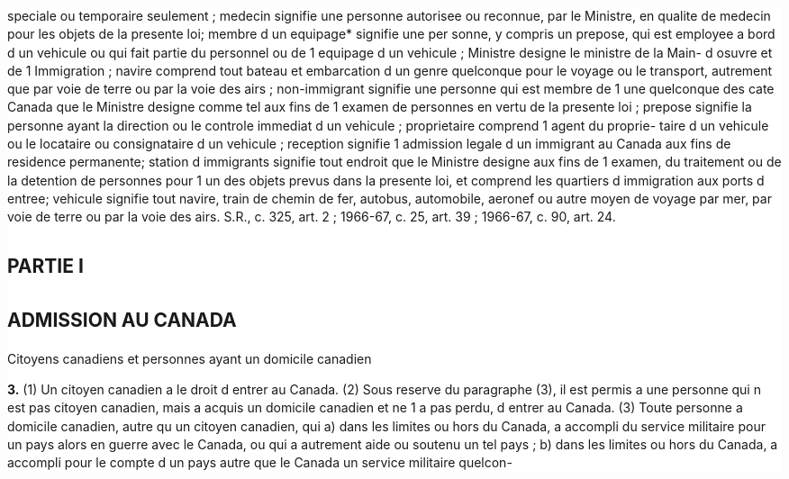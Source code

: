 speciale ou temporaire seulement ;
medecin signifie une personne autorisee ou
reconnue, par le Ministre, en qualite de
medecin pour les objets de la presente loi;
membre d un equipage* signifie une per
sonne, y compris un prepose, qui est
employee a bord d un vehicule ou qui fait
partie du personnel ou de 1 equipage d un
vehicule ;
Ministre designe le ministre de la Main-
d osuvre et de 1 Immigration ;
navire comprend tout bateau et embarcation
d un genre quelconque pour le voyage ou
le transport, autrement que par voie de
terre ou par la voie des airs ;
non-immigrant signifie une personne qui
est membre de 1 une quelconque des cate
Canada que le Ministre designe comme tel
aux fins de 1 examen de personnes en vertu
de la presente loi ;
prepose signifie la personne ayant la
direction ou le controle immediat d un
vehicule ;
proprietaire comprend 1 agent du proprie-
taire d un vehicule ou le locataire ou
consignataire d un vehicule ;
reception signifie 1 admission legale d un
immigrant au Canada aux fins de residence
permanente;
station d immigrants signifie tout endroit
que le Ministre designe aux fins de 1 examen,
du traitement ou de la detention de
personnes pour 1 un des objets prevus dans
la presente loi, et comprend les quartiers
d immigration aux ports d entree;
vehicule signifie tout navire, train de
chemin de fer, autobus, automobile, aeronef
ou autre moyen de voyage par mer, par
voie de terre ou par la voie des airs. S.R., c.
325, art. 2 ; 1966-67, c. 25, art. 39 ; 1966-67, c.
90, art. 24.

## PARTIE I

## ADMISSION AU CANADA
Citoyens canadiens et personnes ayant un
domicile canadien

**3.** (1) Un citoyen canadien a le droit
d entrer au Canada.
(2) Sous reserve du paragraphe (3), il est
permis a une personne qui n est pas citoyen
canadien, mais a acquis un domicile canadien
et ne 1 a pas perdu, d entrer au Canada.
(3) Toute personne a domicile canadien,
autre qu un citoyen canadien, qui
a) dans les limites ou hors du Canada, a
accompli du service militaire pour un pays
alors en guerre avec le Canada, ou qui a
autrement aide ou soutenu un tel pays ;
b) dans les limites ou hors du Canada, a
accompli pour le compte d un pays autre
que le Canada un service militaire quelcon-